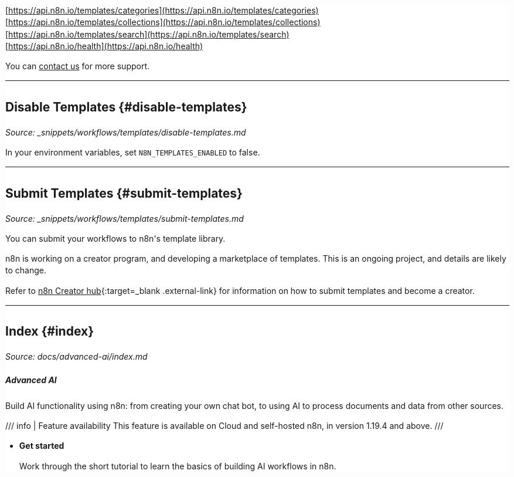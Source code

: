[https://api.n8n.io/templates/categories](https://api.n8n.io/templates/categories)  
[https://api.n8n.io/templates/collections](https://api.n8n.io/templates/collections)  
[https://api.n8n.io/templates/search](https://api.n8n.io/templates/search)  
[https://api.n8n.io/health](https://api.n8n.io/health)  


You can [contact us](mailto:help@n8n.io) for more support.


---



## Disable Templates {#disable-templates}

*Source: _snippets/workflows/templates/disable-templates.md*

In your environment variables, set `N8N_TEMPLATES_ENABLED` to false.


---



## Submit Templates {#submit-templates}

*Source: _snippets/workflows/templates/submit-templates.md*

You can submit your workflows to n8n's template library.

n8n is working on a creator program, and developing a marketplace of templates. This is an ongoing project, and details are likely to change.

Refer to [n8n Creator hub](https://www.notion.so/n8n/n8n-Creator-hub-7bd2cbe0fce0449198ecb23ff4a2f76f){:target=_blank .external-link} for information on how to submit templates and become a creator.


---



## Index {#index}

*Source: docs/advanced-ai/index.md*


##### Advanced AI

Build AI functionality using n8n: from creating your own chat bot, to using AI to process documents and data from other sources.

/// info | Feature availability
This feature is available on Cloud and self-hosted n8n, in version 1.19.4 and above.
///

<div class="grid cards" markdown>

-   __Get started__

    Work through the short tutorial to learn the basics of building AI workflows in n8n.
